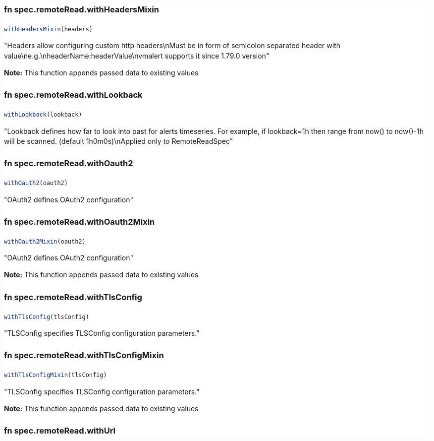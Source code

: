 ### fn spec.remoteRead.withHeadersMixin

```ts
withHeadersMixin(headers)
```

"Headers allow configuring custom http headers\nMust be in form of semicolon separated header with value\ne.g.\nheaderName:headerValue\nvmalert supports it since 1.79.0 version"

**Note:** This function appends passed data to existing values

### fn spec.remoteRead.withLookback

```ts
withLookback(lookback)
```

"Lookback defines how far to look into past for alerts timeseries. For example, if lookback=1h then range from now() to now()-1h will be scanned. (default 1h0m0s)\nApplied only to RemoteReadSpec"

### fn spec.remoteRead.withOauth2

```ts
withOauth2(oauth2)
```

"OAuth2 defines OAuth2 configuration"

### fn spec.remoteRead.withOauth2Mixin

```ts
withOauth2Mixin(oauth2)
```

"OAuth2 defines OAuth2 configuration"

**Note:** This function appends passed data to existing values

### fn spec.remoteRead.withTlsConfig

```ts
withTlsConfig(tlsConfig)
```

"TLSConfig specifies TLSConfig configuration parameters."

### fn spec.remoteRead.withTlsConfigMixin

```ts
withTlsConfigMixin(tlsConfig)
```

"TLSConfig specifies TLSConfig configuration parameters."

**Note:** This function appends passed data to existing values

### fn spec.remoteRead.withUrl
